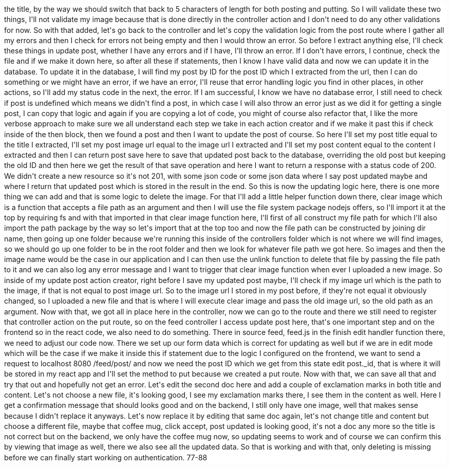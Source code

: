 the title, by the way we should switch that back to 5 characters of length for both posting and putting. So I will validate these two things, I'll not validate my image because that is done directly in the controller action and I don't need to do any other validations for now. So with that added, let's go back to the controller and let's copy the validation logic from the post route where I gather all my errors and then I check for errors not being empty and then I would throw an error. So before I extract anything else, I'll check these things in update post, whether I have any errors and if I have, I'll throw an error. If I don't have errors, I continue, check the file and if we make it down here, so after all these if statements, then I know I have valid data and now we can update it in the database. To update it in the database, I will find my post by ID for the post ID which I extracted from the url, then I can do something or we might have an error, if we have an error, I'll reuse that error handling logic you find in other places, in other actions, so I'll add my status code in the next, the error. If I am successful, I know we have no database error, I still need to check if post is undefined which means we didn't find a post, in which case I will also throw an error just as we did it for getting a single post, I can copy that logic and again if you are copying a lot of code, you might of course also refactor that, I like the more verbose approach to make sure we all understand each step we take in each action creator and if we make it past this if check inside of the then block, then we found a post and then I want to update the post of course. So here I'll set my post title equal to the title I extracted, I'll set my post image url equal to the image url I extracted and I'll set my post content equal to the content I extracted and then I can return post save here to save that updated post back to the database, overriding the old post but keeping the old ID and then here we get the result of that save operation and here I want to return a response with a status code of 200. We didn't create a new resource so it's not 201, with some json code or some json data where I say post updated maybe and where I return that updated post which is stored in the result in the end. So this is now the updating logic here, there is one more thing we can add and that is some logic to delete the image. For that I'll add a little helper function down there, clear image which is a function that accepts a file path as an argument and then I will use the file system package nodejs offers, so I'll import it at the top by requiring fs and with that imported in that clear image function here, I'll first of all construct my file path for which I'll also import the path package by the way so let's import that at the top too and now the file path can be constructed by joining dir name, then going up one folder because we're running this inside of the controllers folder which is not where we will find images, so we should go up one folder to be in the root folder and then we look for whatever file path we got here. So images and then the image name would be the case in our application and I can then use the unlink function to delete that file by passing the file path to it and we can also log any error message and I want to trigger that clear image function when ever I uploaded a new image. So inside of my update post action creator, right before I save my updated post maybe, I'll check if my image url which is the path to the image, if that is not equal to post image url. So to the image url I stored in my post before, if they're not equal it obviously changed, so I uploaded a new file and that is where I will execute clear image and pass the old image url, so the old path as an argument. Now with that, we got all in place here in the controller, now we can go to the route and there we still need to register that controller action on the put route, so on the feed controller I access update post here, that's one important step and on the frontend so in the react code, we also need to do something. There in source feed, feed.js in the finish edit handler function there, we need to adjust our code now. There we set up our form data which is correct for updating as well but if we are in edit mode which will be the case if we make it inside this if statement due to the logic I configured on the frontend, we want to send a request to localhost 8080 /feed/post/ and now we need the post ID which we get from this state edit post._id, that is where it will be stored in my react app and I'll set the method to put because we created a put route. Now with that, we can save all that and try that out and hopefully not get an error. Let's edit the second doc here and add a couple of exclamation marks in both title and content. Let's not choose a new file, it's looking good, I see my exclamation marks there, I see them in the content as well. Here I get a confirmation message that should looks good and on the backend, I still only have one image, well that makes sense because I didn't replace it anyways. Let's now replace it by editing that same doc again, let's not change title and content but choose a different file, maybe that coffee mug, click accept, post updated is looking good, it's not a doc any more so the title is not correct but on the backend, we only have the coffee mug now, so updating seems to work and of course we can confirm this by viewing that image as well, there we also see all the updated data. So that is working and with that, only deleting is missing before we can finally start working on authentication.
77-88
